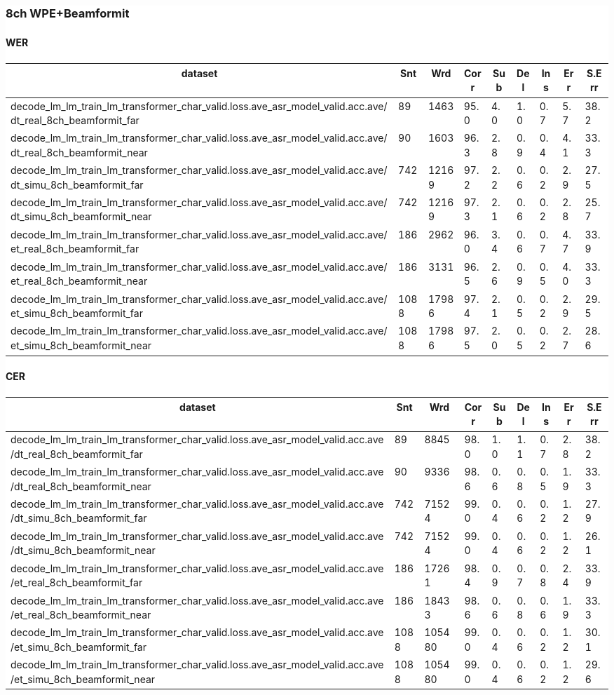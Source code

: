 
### 8ch WPE+Beamformit
#### WER

|dataset|Snt|Wrd|Corr|Sub|Del|Ins|Err|S.Err|
|---|---|---|---|---|---|---|---|---|
|decode_lm_lm_train_lm_transformer_char_valid.loss.ave_asr_model_valid.acc.ave/dt_real_8ch_beamformit_far|89|1463|95.0|4.0|1.0|0.7|5.7|38.2|
|decode_lm_lm_train_lm_transformer_char_valid.loss.ave_asr_model_valid.acc.ave/dt_real_8ch_beamformit_near|90|1603|96.3|2.8|0.9|0.4|4.1|33.3|
|decode_lm_lm_train_lm_transformer_char_valid.loss.ave_asr_model_valid.acc.ave/dt_simu_8ch_beamformit_far|742|12169|97.2|2.2|0.6|0.2|2.9|27.5|
|decode_lm_lm_train_lm_transformer_char_valid.loss.ave_asr_model_valid.acc.ave/dt_simu_8ch_beamformit_near|742|12169|97.3|2.1|0.6|0.2|2.8|25.7|
|decode_lm_lm_train_lm_transformer_char_valid.loss.ave_asr_model_valid.acc.ave/et_real_8ch_beamformit_far|186|2962|96.0|3.4|0.6|0.7|4.7|33.9|
|decode_lm_lm_train_lm_transformer_char_valid.loss.ave_asr_model_valid.acc.ave/et_real_8ch_beamformit_near|186|3131|96.5|2.6|0.9|0.5|4.0|33.3|
|decode_lm_lm_train_lm_transformer_char_valid.loss.ave_asr_model_valid.acc.ave/et_simu_8ch_beamformit_far|1088|17986|97.4|2.1|0.5|0.2|2.9|29.5|
|decode_lm_lm_train_lm_transformer_char_valid.loss.ave_asr_model_valid.acc.ave/et_simu_8ch_beamformit_near|1088|17986|97.5|2.0|0.5|0.2|2.7|28.6|

#### CER

|dataset|Snt|Wrd|Corr|Sub|Del|Ins|Err|S.Err|
|---|---|---|---|---|---|---|---|---|
|decode_lm_lm_train_lm_transformer_char_valid.loss.ave_asr_model_valid.acc.ave/dt_real_8ch_beamformit_far|89|8845|98.0|1.0|1.1|0.7|2.8|38.2|
|decode_lm_lm_train_lm_transformer_char_valid.loss.ave_asr_model_valid.acc.ave/dt_real_8ch_beamformit_near|90|9336|98.6|0.6|0.8|0.5|1.9|33.3|
|decode_lm_lm_train_lm_transformer_char_valid.loss.ave_asr_model_valid.acc.ave/dt_simu_8ch_beamformit_far|742|71524|99.0|0.4|0.6|0.2|1.2|27.9|
|decode_lm_lm_train_lm_transformer_char_valid.loss.ave_asr_model_valid.acc.ave/dt_simu_8ch_beamformit_near|742|71524|99.0|0.4|0.6|0.2|1.2|26.1|
|decode_lm_lm_train_lm_transformer_char_valid.loss.ave_asr_model_valid.acc.ave/et_real_8ch_beamformit_far|186|17261|98.4|0.9|0.7|0.8|2.4|33.9|
|decode_lm_lm_train_lm_transformer_char_valid.loss.ave_asr_model_valid.acc.ave/et_real_8ch_beamformit_near|186|18433|98.6|0.6|0.8|0.6|1.9|33.3|
|decode_lm_lm_train_lm_transformer_char_valid.loss.ave_asr_model_valid.acc.ave/et_simu_8ch_beamformit_far|1088|105480|99.0|0.4|0.6|0.2|1.2|30.1|
|decode_lm_lm_train_lm_transformer_char_valid.loss.ave_asr_model_valid.acc.ave/et_simu_8ch_beamformit_near|1088|105480|99.0|0.4|0.6|0.2|1.2|29.6|

